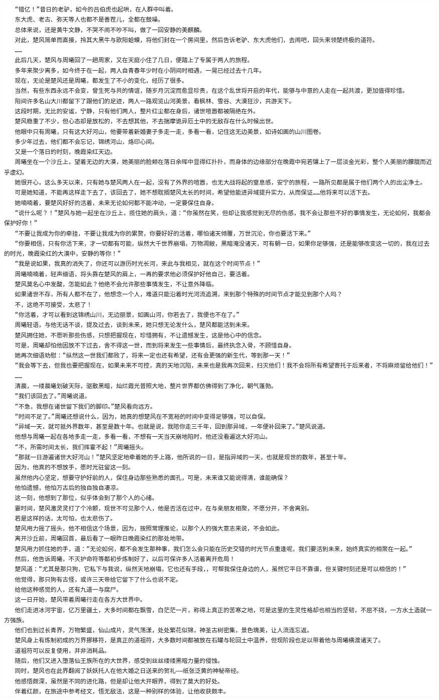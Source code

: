        “错亿！”昔日的老驴，如今的吕伯虎也起哄，在人群中叫着。
       东大虎、老古、弥天等人也都不是善茬儿，全都在鼓噪。
       总体来说，还是黄牛文静，不哭不闹不吵不叫，做了一回安静的美麒麟。
       对此，楚风简单而直接，拎其大黑牛与欧阳蛤蟆，将他们封在一个房间里，然后告诉老驴、东大虎他们，去闹吧，回头来领楚终极的道符。
       ……
       此后几天，楚风与周曦回了一趟周家，又在天庭小住了几日，便踏上了专属于两人的旅程。
       多年来聚少离多，如今终于在一起，两人自青春年少时在小阴间时相遇，一晃已经过去十几年。
       现在，无论是楚风还是周曦，都发生了不小的变化，经历了很多。
       当然，有些东西永远不会变，曾生死与共的情谊，随岁月沉淀而愈显珍贵，在这个乱世将开启的年代，能够与中意的人走在一起共渡，更加值得珍惜。
       阳间许多名山大川都留下了跟他们的足迹，两人一路观览山河美景，看枫林、雪谷、大漠狂沙，共游天下。
       这段时期，无比的安谧，宁静，只有他们两人，整片红尘都在身后，诸世喧嚣都被隔绝在外。
       楚风稳重了不少，但心态却是放松的，不去想其他，不去揣摩诡异厄土中的无敌存在什么时候出世。
       他眼中只有周曦，只有这大好河山，他要带着新婚妻子多走一走，多看一看，记住这无边美景，如诗如画的山川图卷。
       多少年过去，他们都不会忘记，锦绣河山，烙印心间。
       又是一个落日的时刻，晚霞染红天边。
       周曦坐在一个沙丘上，望着无边的大漠，她美丽的脸颊在落日余晖中显得红扑扑，而身体的边缘部分在晚霞中宛若镶上了一层淡金光彩，整个人美丽的朦胧而近乎虚幻。
       她很开心，这么多天以来，只有她与楚风两人在一起，没有了外界的喧嚣，也无大战将起的窒息感，安宁的旅程，一路所见都是属于他们两个人的出尘净土。
       可是她知道，不能再这样走下去了，该回去了，她不想耽搁楚风太长的时间，希望他能进异域提升实力，从而保证……他将来可以活下去。
       她喃喃着，要楚风好好的活着，未来无论如何都不能冲动，一定要保住自身。
       “说什么呢？！”楚风与她一起坐在沙丘上，揽住她的肩头，道：“你虽然在笑，但却让我感觉到无尽的伤感，我不会让那些不好的事情发生，无论如何，我都会保护好你！”
       “不要让我成为你的牵挂，不要让我成为你的累赘，你要好好的活着，哪怕诸天倾覆，万世沉沦，你也要活下来。”
       “你要相信，只有你活下来，才一切都有可能，纵然大千世界崩塌，万物凋敝，黑暗淹没诸天，可有朝一日，如果你足够强，还是能够改变这一切的，我在过去的时光，晚霞染红的大漠中，安静的等你！”
       “我是说如果，我真的消失了，你还可以游历时光长河，来此与我相见，就在这个时间节点！”
       周曦喃喃着，轻声细语，将头靠在楚风的肩上，一再的要求他必须保护好他自己，要活着。
       楚风莫名心中发酸，怎能如此？他绝不会允许那些事情发生，不让意外降临。
       如果诸世不存，所有人都不在了，他想念一个人，难道只能沿着时光河流追溯，来到那个特殊的时间节点才能见到那个人吗？
       不，这绝不可接受，太悲了！
       “你活着，才可以看到这锦绣山川，无边丽景，如画山河，你若去了，我便也不在了。”
       周曦轻语，与他无话不谈，提及过去，谈到未来，她只想无论发什么，楚风都能活到未来。
       楚风拥住她，不愿听那些伤感，只想把握现在，珍惜拥有，不让遗憾发生，这是他心中的信念。
       可是，周曦却怕他因放不下过去，舍不得这一世，而到将来发生一些事情后，最终执念入骨，不顾惜自身。
       她再次细语劝慰：“纵然这一世我们都败了，将来一定也还有希望，还有会更强的新生代，等到那一天！”
       “我会等下去，但我也要把握现在，如果未来不可控，真的天地沉陷，未来也是我再次回来，扫灭他们！我不会将所有希望寄托于后来者，不将麻烦留给他们！”
       ……
       清晨，一缕晨曦划破天际，驱散黑暗，灿烂霞光普照大地，整片世界都仿佛得到了净化，朝气蓬勃。
       “我们该回去了。”周曦说道。
       “不急，我想在诸世留下我们的脚印。”楚风看向远方。
       “时间不足了。”周曦还想说什么，因为，她真的想楚风在不宽裕的时间中变得足够强，可以自保。
       “异域一天，就可抵外界数年，甚至是数十年。也就是说，我陪你走三千年，回到那异域，一年便补回来了。”楚风说道。
       他想与周曦一起在各地多走一走，多看一看，不想有一天当天崩地陷时，他还没看遍这大好河山。
       “不，所需时间太长，我们挥霍不起！”周曦摇头。
       “那就一日游遍诸世大好河山！”楚风坚定地牵着她的手上路，他所说的一日，是指异域的一天，也就是现世的数年，甚至十年。
       因为，他真的不想放手，愿时光驻留这一刻。
       虽然他内心坚定，想要守护好前的人，保住身边那些熟悉的面孔，可是，未来谁又能说得清，谁能确保？
       他怕遗憾，他怕万古后的独自独自凄凉。
       这一刻，他想到了那位，似乎体会到了那个人的心绪。
       霎时间，楚风激灵灵打了个冷颤，现世不可见那个人，他是否活在过中，在与亲朋友相聚，不愿分开，不舍离别。
       若是这样的话，太可怕，也太悲伤了。
       楚风用力摇了摇头，他不相信这个场景，因为，按照常理推论，以那个人的强大意志来说，不会如此。
       离开沙丘前，周曦回首，最后看了一眼昨日晚霞染红的那处地带。
       楚风用力抓住她的手，道：“无论如何，都不会发生那种事，我们怎么会只能在历史交错的时光节点重逢呢，我们要活到未来，始终真实的相聚在一起。”
       然后，他告诉周曦，不灭护命符等都初步炼制好了，以后可保许多人活着离开危局！
       楚风道：“尤其是那只狗，它私下与我说，纵然天地崩塌，它也还有手段，，可帮我保住身边的人，虽然它平日不靠谱，但关键时刻还是可以相信的！”
       他觉得，那只狗有古怪，或许三天帝给它留下了什么也说不定。
       给他这种感觉的人，还有九道一与腐尸。
       这一日开始，楚风带着周曦行走在各方大世界中。
       他们走进冰河宇宙，亿万里疆土，大多时间都在飘雪，白茫茫一片，称得上真正的苦寒之地，可是这里的生灵性格却也相当的坚韧，不屈不挠，一方水土造就一方强族。
       他们也到过长青界，万物繁盛，仙山成片，灵气荡漾，处处繁花似锦，神圣古树密集，景色瑰美，让人流连忘返。
       楚风身上有炼制初成的万界挪移符，是真正的道祖符，大多数时间都被放在石罐与轮回土中温养，但现阶段也足以带着他与周曦横渡诸天了。
       道祖符可以反复使用，并非消耗品。
       随后，他们又进入堕落仙王族所在的大世界，感受到丝丝缕缕黑暗力量的侵蚀。
       同时，楚风也在此界翻阅了妖妖托人在他大婚之日送来的贺礼——纸张泛黄的神秘帝经。
       他感悟颇深，虽然是不同的进化路，但是却让他大开眼界，得到了莫大的好处。
       伴着红颜，在旅途中参考经文，悟无敌法，这是一种别样的体验，让他收获颇丰。